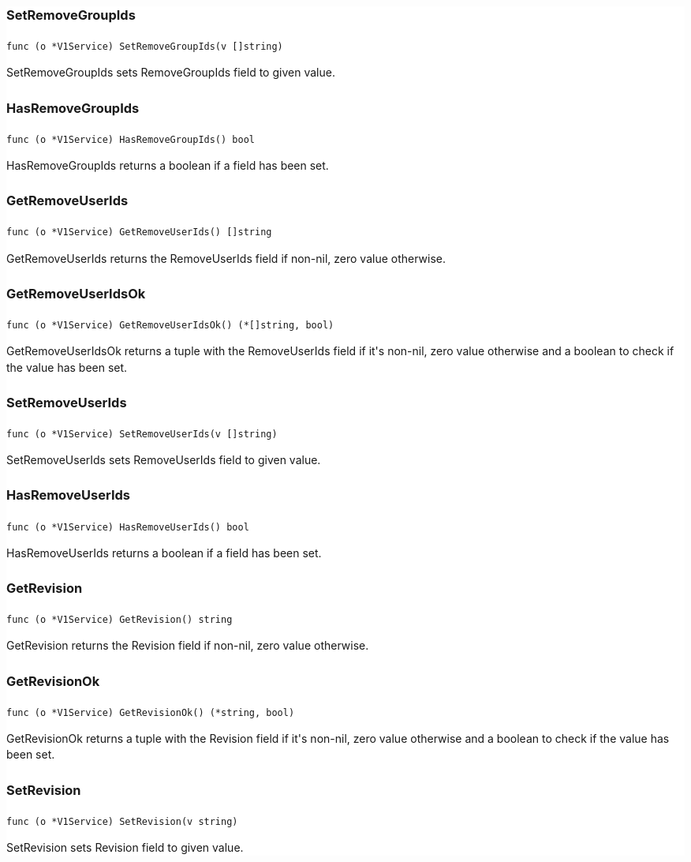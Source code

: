### SetRemoveGroupIds

`func (o *V1Service) SetRemoveGroupIds(v []string)`

SetRemoveGroupIds sets RemoveGroupIds field to given value.

### HasRemoveGroupIds

`func (o *V1Service) HasRemoveGroupIds() bool`

HasRemoveGroupIds returns a boolean if a field has been set.

### GetRemoveUserIds

`func (o *V1Service) GetRemoveUserIds() []string`

GetRemoveUserIds returns the RemoveUserIds field if non-nil, zero value otherwise.

### GetRemoveUserIdsOk

`func (o *V1Service) GetRemoveUserIdsOk() (*[]string, bool)`

GetRemoveUserIdsOk returns a tuple with the RemoveUserIds field if it's non-nil, zero value otherwise
and a boolean to check if the value has been set.

### SetRemoveUserIds

`func (o *V1Service) SetRemoveUserIds(v []string)`

SetRemoveUserIds sets RemoveUserIds field to given value.

### HasRemoveUserIds

`func (o *V1Service) HasRemoveUserIds() bool`

HasRemoveUserIds returns a boolean if a field has been set.

### GetRevision

`func (o *V1Service) GetRevision() string`

GetRevision returns the Revision field if non-nil, zero value otherwise.

### GetRevisionOk

`func (o *V1Service) GetRevisionOk() (*string, bool)`

GetRevisionOk returns a tuple with the Revision field if it's non-nil, zero value otherwise
and a boolean to check if the value has been set.

### SetRevision

`func (o *V1Service) SetRevision(v string)`

SetRevision sets Revision field to given value.
